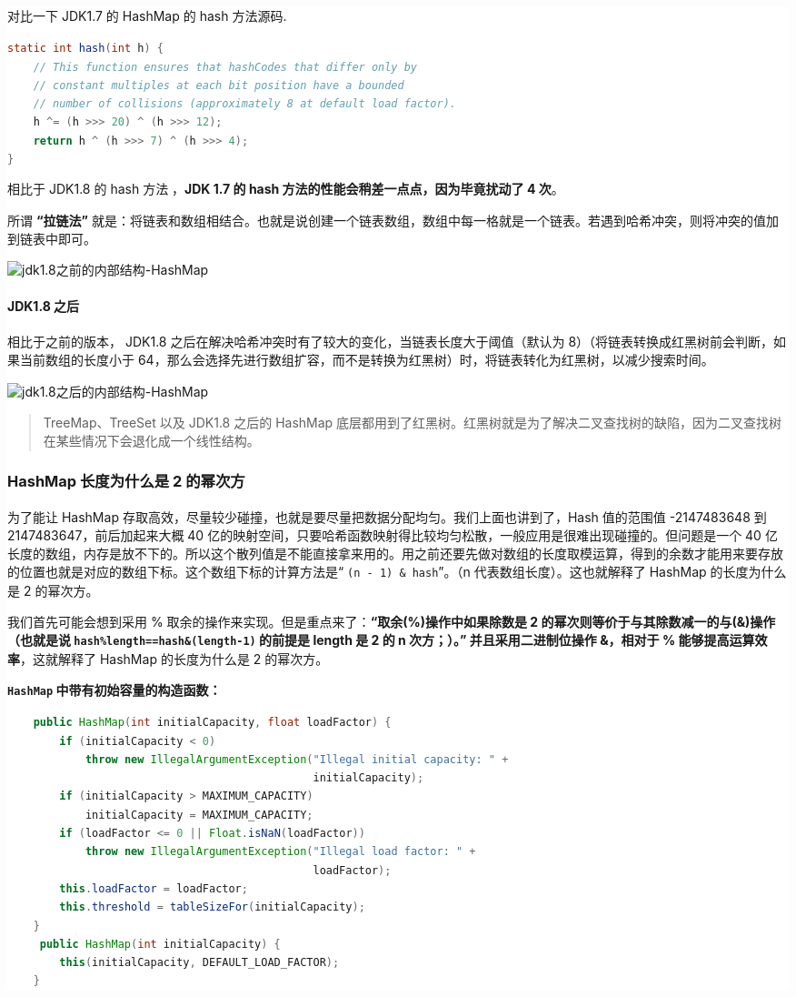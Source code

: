 对比一下 JDK1.7 的 HashMap 的 hash 方法源码.

```java
static int hash(int h) {
    // This function ensures that hashCodes that differ only by
    // constant multiples at each bit position have a bounded
    // number of collisions (approximately 8 at default load factor).
    h ^= (h >>> 20) ^ (h >>> 12);
    return h ^ (h >>> 7) ^ (h >>> 4);
}
```

相比于 JDK1.8 的 hash 方法 ，**JDK 1.7 的 hash 方法的性能会稍差一点点，因为毕竟扰动了 4 次**。



所谓 **“拉链法”** 就是：将链表和数组相结合。也就是说创建一个链表数组，数组中每一格就是一个链表。若遇到哈希冲突，则将冲突的值加到链表中即可。

![jdk1.8之前的内部结构-HashMap](https://img-note.langyastudio.com/202110131537294.png?x-oss-process=style/watermark)



#### JDK1.8 之后

相比于之前的版本， JDK1.8 之后在解决哈希冲突时有了较大的变化，当链表长度大于阈值（默认为 8）（将链表转换成红黑树前会判断，如果当前数组的长度小于 64，那么会选择先进行数组扩容，而不是转换为红黑树）时，将链表转化为红黑树，以减少搜索时间。

![jdk1.8之后的内部结构-HashMap](https://img-note.langyastudio.com/202110131537462.png?x-oss-process=style/watermark)

> TreeMap、TreeSet 以及 JDK1.8 之后的 HashMap 底层都用到了红黑树。红黑树就是为了解决二叉查找树的缺陷，因为二叉查找树在某些情况下会退化成一个线性结构。



### HashMap 长度为什么是 2 的幂次方

为了能让 HashMap 存取高效，尽量较少碰撞，也就是要尽量把数据分配均匀。我们上面也讲到了，Hash 值的范围值 -2147483648 到 2147483647，前后加起来大概 40 亿的映射空间，只要哈希函数映射得比较均匀松散，一般应用是很难出现碰撞的。但问题是一个 40 亿长度的数组，内存是放不下的。所以这个散列值是不能直接拿来用的。用之前还要先做对数组的长度取模运算，得到的余数才能用来要存放的位置也就是对应的数组下标。这个数组下标的计算方法是“ `(n - 1) & hash`”。（n 代表数组长度）。这也就解释了 HashMap 的长度为什么是 2 的幂次方。

我们首先可能会想到采用 % 取余的操作来实现。但是重点来了：**“**取余(%)操作中如果除数是 2 的幂次则等价于与其除数减一的与(&)操作（也就是说 `hash%length==hash&(length-1)` 的前提是 length 是 2 的 n 次方；）。” 并且采用**二进制位操作 &，相对于 % 能够提高运算效率**，这就解释了 HashMap 的长度为什么是 2 的幂次方。



**`HashMap` 中带有初始容量的构造函数：**

```java
    public HashMap(int initialCapacity, float loadFactor) {
        if (initialCapacity < 0)
            throw new IllegalArgumentException("Illegal initial capacity: " +
                                               initialCapacity);
        if (initialCapacity > MAXIMUM_CAPACITY)
            initialCapacity = MAXIMUM_CAPACITY;
        if (loadFactor <= 0 || Float.isNaN(loadFactor))
            throw new IllegalArgumentException("Illegal load factor: " +
                                               loadFactor);
        this.loadFactor = loadFactor;
        this.threshold = tableSizeFor(initialCapacity);
    }
     public HashMap(int initialCapacity) {
        this(initialCapacity, DEFAULT_LOAD_FACTOR);
    }
```
